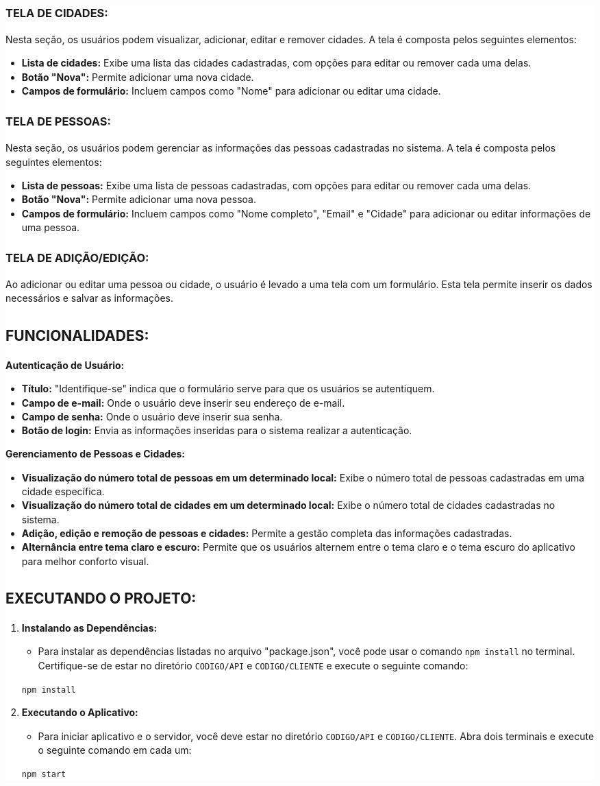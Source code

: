 ### TELA DE CIDADES:
Nesta seção, os usuários podem visualizar, adicionar, editar e remover cidades. A tela é composta pelos seguintes elementos:

* **Lista de cidades:** Exibe uma lista das cidades cadastradas, com opções para editar ou remover cada uma delas.
* **Botão "Nova":** Permite adicionar uma nova cidade.
* **Campos de formulário:** Incluem campos como "Nome" para adicionar ou editar uma cidade.

### TELA DE PESSOAS:
Nesta seção, os usuários podem gerenciar as informações das pessoas cadastradas no sistema. A tela é composta pelos seguintes elementos:

* **Lista de pessoas:** Exibe uma lista de pessoas cadastradas, com opções para editar ou remover cada uma delas.
* **Botão "Nova":** Permite adicionar uma nova pessoa.
* **Campos de formulário:** Incluem campos como "Nome completo", "Email" e "Cidade" para adicionar ou editar informações de uma pessoa.

### TELA DE ADIÇÃO/EDIÇÃO:
Ao adicionar ou editar uma pessoa ou cidade, o usuário é levado a uma tela com um formulário. Esta tela permite inserir os dados necessários e salvar as informações.

## FUNCIONALIDADES:
**Autenticação de Usuário:**
* **Título:** "Identifique-se" indica que o formulário serve para que os usuários se autentiquem.
* **Campo de e-mail:** Onde o usuário deve inserir seu endereço de e-mail.
* **Campo de senha:** Onde o usuário deve inserir sua senha.
* **Botão de login:** Envia as informações inseridas para o sistema realizar a autenticação.

**Gerenciamento de Pessoas e Cidades:**
* **Visualização do número total de pessoas em um determinado local:** Exibe o número total de pessoas cadastradas em uma cidade específica.
* **Visualização do número total de cidades em um determinado local:** Exibe o número total de cidades cadastradas no sistema.
* **Adição, edição e remoção de pessoas e cidades:** Permite a gestão completa das informações cadastradas.
* **Alternância entre tema claro e escuro:** Permite que os usuários alternem entre o tema claro e o tema escuro do aplicativo para melhor conforto visual.

## EXECUTANDO O PROJETO:
1. **Instalando as Dependências:**
   - Para instalar as dependências listadas no arquivo "package.json", você pode usar o comando `npm install` no terminal. Certifique-se de estar no diretório `CODIGO/API` e `CODIGO/CLIENTE` e execute o seguinte comando:
   ```bash
   npm install
   ```

2. **Executando o Aplicativo:**
   - Para iniciar aplicativo e o servidor, você deve estar no diretório `CODIGO/API` e `CODIGO/CLIENTE`. Abra dois terminais e execute o seguinte comando em cada um:
   ```bash
   npm start
   ```
